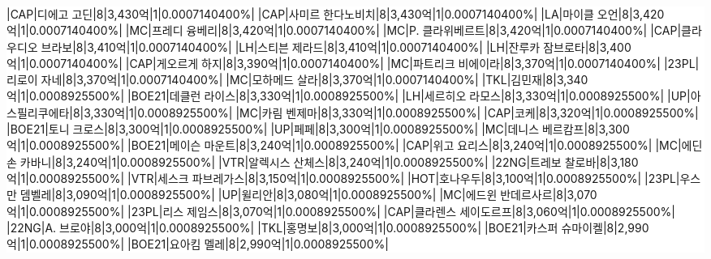 |CAP|디에고 고딘|8|3,430억|1|0.0007140400%|
|CAP|사미르 한다노비치|8|3,430억|1|0.0007140400%|
|LA|마이클 오언|8|3,420억|1|0.0007140400%|
|MC|프레디 융베리|8|3,420억|1|0.0007140400%|
|MC|P. 클라위베르트|8|3,420억|1|0.0007140400%|
|CAP|클라우디오 브라보|8|3,410억|1|0.0007140400%|
|LH|스티븐 제라드|8|3,410억|1|0.0007140400%|
|LH|잔루카 잠브로타|8|3,400억|1|0.0007140400%|
|CAP|게오르게 하지|8|3,390억|1|0.0007140400%|
|MC|파트리크 비에이라|8|3,370억|1|0.0007140400%|
|23PL|리로이 자네|8|3,370억|1|0.0007140400%|
|MC|모하메드 살라|8|3,370억|1|0.0007140400%|
|TKL|김민재|8|3,340억|1|0.0008925500%|
|BOE21|데클런 라이스|8|3,330억|1|0.0008925500%|
|LH|세르히오 라모스|8|3,330억|1|0.0008925500%|
|UP|아스필리쿠에타|8|3,330억|1|0.0008925500%|
|MC|카림 벤제마|8|3,330억|1|0.0008925500%|
|CAP|코케|8|3,320억|1|0.0008925500%|
|BOE21|토니 크로스|8|3,300억|1|0.0008925500%|
|UP|페페|8|3,300억|1|0.0008925500%|
|MC|데니스 베르캄프|8|3,300억|1|0.0008925500%|
|BOE21|메이슨 마운트|8|3,240억|1|0.0008925500%|
|CAP|위고 요리스|8|3,240억|1|0.0008925500%|
|MC|에딘손 카바니|8|3,240억|1|0.0008925500%|
|VTR|알렉시스 산체스|8|3,240억|1|0.0008925500%|
|22NG|트레보 찰로바|8|3,180억|1|0.0008925500%|
|VTR|세스크 파브레가스|8|3,150억|1|0.0008925500%|
|HOT|호나우두|8|3,100억|1|0.0008925500%|
|23PL|우스만 뎀벨레|8|3,090억|1|0.0008925500%|
|UP|윌리안|8|3,080억|1|0.0008925500%|
|MC|에드윈 반데르사르|8|3,070억|1|0.0008925500%|
|23PL|리스 제임스|8|3,070억|1|0.0008925500%|
|CAP|클라렌스 세이도르프|8|3,060억|1|0.0008925500%|
|22NG|A. 브로야|8|3,000억|1|0.0008925500%|
|TKL|홍명보|8|3,000억|1|0.0008925500%|
|BOE21|카스퍼 슈마이켈|8|2,990억|1|0.0008925500%|
|BOE21|요아킴 멜레|8|2,990억|1|0.0008925500%|